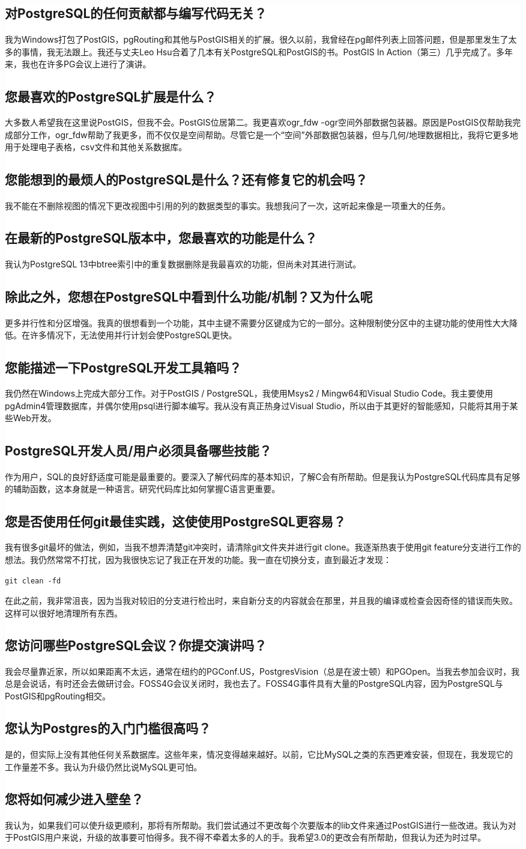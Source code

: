 ## 对PostgreSQL的任何贡献都与编写代码无关？    
我为Windows打包了PostGIS，pgRouting和其他与PostGIS相关的扩展。很久以前，我曾经在pg邮件列表上回答问题，但是那里发生了太多的事情，我无法跟上。我还与丈夫Leo Hsu合着了几本有关PostgreSQL和PostGIS的书。PostGIS In Action（第三）几乎完成了。多年来，我也在许多PG会议上进行了演讲。    
    
## 您最喜欢的PostgreSQL扩展是什么？    
大多数人希望我在这里说PostGIS，但我不会。PostGIS位居第二。我更喜欢ogr_fdw -ogr空间外部数据包装器。原因是PostGIS仅帮助我完成部分工作，ogr_fdw帮助了我更多，而不仅仅是空间帮助。尽管它是一个“空间”外部数据包装器，但与几何/地理数据相比，我将它更多地用于处理电子表格，csv文件和其他关系数据库。    
    
## 您能想到的最烦人的PostgreSQL是什么？还有修复它的机会吗？    
我不能在不删除视图的情况下更改视图中引用的列的数据类型的事实。我想我问了一次，这听起来像是一项重大的任务。    
    
## 在最新的PostgreSQL版本中，您最喜欢的功能是什么？    
我认为PostgreSQL 13中btree索引中的重复数据删除是我最喜欢的功能，但尚未对其进行测试。    
    
## 除此之外，您想在PostgreSQL中看到什么功能/机制？又为什么呢    
更多并行性和分区增强。我真的很想看到一个功能，其中主键不需要分区键成为它的一部分。这种限制使分区中的主键功能的使用性大大降低。在许多情况下，无法使用并行计划会使PostgreSQL更快。    
    
## 您能描述一下PostgreSQL开发工具箱吗？    
我仍然在Windows上完成大部分工作。对于PostGIS / PostgreSQL，我使用Msys2 / Mingw64和Visual Studio Code。我主要使用pgAdmin4管理数据库，并偶尔使用psql进行脚本编写。我从没有真正热身过Visual Studio，所以由于其更好的智能感知，只能将其用于某些Web开发。    
    
## PostgreSQL开发人员/用户必须具备哪些技能？    
作为用户，SQL的良好舒适度可能是最重要的。要深入了解代码库的基本知识，了解C会有所帮助。但是我认为PostgreSQL代码库具有足够的辅助函数，这本身就是一种语言。研究代码库比如何掌握C语言更重要。    
    
## 您是否使用任何git最佳实践，这使使用PostgreSQL更容易？    
我有很多git最坏的做法，例如，当我不想弄清楚git冲突时，请清除git文件夹并进行git clone。我逐渐热衷于使用git feature分支进行工作的想法。我仍然常常不打扰，因为我很快忘记了我正在开发的功能。我一直在切换分支，直到最近才发现：    
``` 
git clean -fd    
```
在此之前，我非常沮丧，因为当我对较旧的分支进行检出时，来自新分支的内容就会在那里，并且我的编译或检查会因奇怪的错误而失败。这样可以很好地清理所有东西。    
    
## 您访问哪些PostgreSQL会议？你提交演讲吗？    
我会尽量靠近家，所以如果距离不太远，通常在纽约的PGConf.US，PostgresVision（总是在波士顿）和PGOpen。当我去参加会议时，我总是会说话，有时还会去做研讨会。FOSS4G会议关闭时，我也去了。FOSS4G事件具有大量的PostgreSQL内容，因为PostgreSQL与PostGIS和pgRouting相交。    
    
## 您认为Postgres的入门门槛很高吗？    
是的，但实际上没有其他任何关系数据库。这些年来，情况变得越来越好。以前，它比MySQL之类的东西更难安装，但现在，我发现它的工作量差不多。我认为升级仍然比说MySQL更可怕。    
    
## 您将如何减少进入壁垒？    
我认为，如果我们可以使升级更顺利，那将有所帮助。我们尝试通过不更改每个次要版本的lib文件来通过PostGIS进行一些改进。我认为对于PostGIS用户来说，升级的故事要可怕得多。我不得不牵着太多的人的手。我希望3.0的更改会有所帮助，但我认为还为时过早。    
    